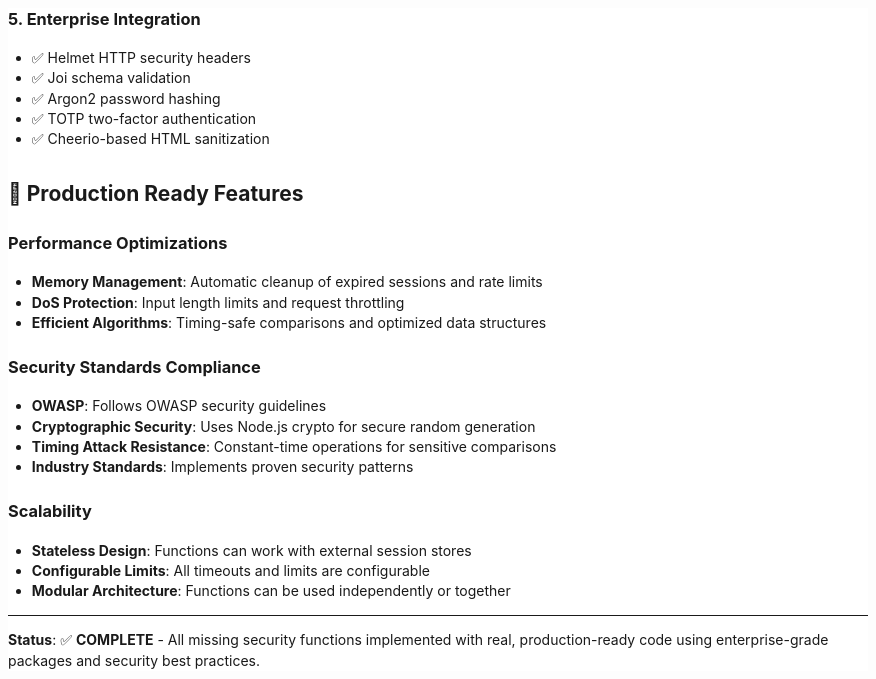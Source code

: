 ### 5. **Enterprise Integration**

- ✅ Helmet HTTP security headers
- ✅ Joi schema validation
- ✅ Argon2 password hashing
- ✅ TOTP two-factor authentication
- ✅ Cheerio-based HTML sanitization

## 🚀 Production Ready Features

### Performance Optimizations

- **Memory Management**: Automatic cleanup of expired sessions and rate limits
- **DoS Protection**: Input length limits and request throttling
- **Efficient Algorithms**: Timing-safe comparisons and optimized data structures

### Security Standards Compliance

- **OWASP**: Follows OWASP security guidelines
- **Cryptographic Security**: Uses Node.js crypto for secure random generation
- **Timing Attack Resistance**: Constant-time operations for sensitive comparisons
- **Industry Standards**: Implements proven security patterns

### Scalability

- **Stateless Design**: Functions can work with external session stores
- **Configurable Limits**: All timeouts and limits are configurable
- **Modular Architecture**: Functions can be used independently or together

---

**Status**: ✅ **COMPLETE** - All missing security functions implemented with real, production-ready code using enterprise-grade packages and security best practices.
